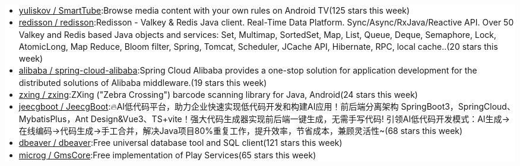 * [yuliskov / SmartTube](https://github.com/yuliskov/SmartTube):Browse media content with your own rules on Android TV(125 stars this week)
* [redisson / redisson](https://github.com/redisson/redisson):Redisson - Valkey & Redis Java client. Real-Time Data Platform. Sync/Async/RxJava/Reactive API. Over 50 Valkey and Redis based Java objects and services: Set, Multimap, SortedSet, Map, List, Queue, Deque, Semaphore, Lock, AtomicLong, Map Reduce, Bloom filter, Spring, Tomcat, Scheduler, JCache API, Hibernate, RPC, local cache..(20 stars this week)
* [alibaba / spring-cloud-alibaba](https://github.com/alibaba/spring-cloud-alibaba):Spring Cloud Alibaba provides a one-stop solution for application development for the distributed solutions of Alibaba middleware.(19 stars this week)
* [zxing / zxing](https://github.com/zxing/zxing):ZXing ("Zebra Crossing") barcode scanning library for Java, Android(24 stars this week)
* [jeecgboot / JeecgBoot](https://github.com/jeecgboot/JeecgBoot):🔥AI低代码平台，助力企业快速实现低代码开发和构建AI应用！前后端分离架构 SpringBoot3，SpringCloud、MybatisPlus，Ant Design&Vue3、TS+vite！强大代码生成器实现前后端一键生成，无需手写代码! 引领AI低代码开发模式：AI生成→在线编码→代码生成→手工合并，解决Java项目80%重复工作，提升效率，节省成本，兼顾灵活性~(68 stars this week)
* [dbeaver / dbeaver](https://github.com/dbeaver/dbeaver):Free universal database tool and SQL client(121 stars this week)
* [microg / GmsCore](https://github.com/microg/GmsCore):Free implementation of Play Services(65 stars this week)
